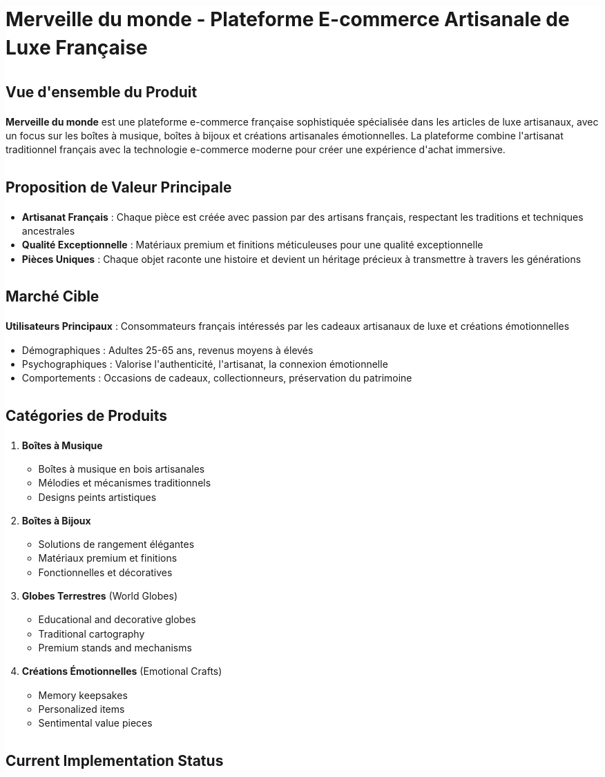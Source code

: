 # Merveille du monde - Plateforme E-commerce Artisanale de Luxe Française

## Vue d'ensemble du Produit

**Merveille du monde** est une plateforme e-commerce française sophistiquée spécialisée dans les articles de luxe artisanaux, avec un focus sur les boîtes à musique, boîtes à bijoux et créations artisanales émotionnelles. La plateforme combine l'artisanat traditionnel français avec la technologie e-commerce moderne pour créer une expérience d'achat immersive.

## Proposition de Valeur Principale

- **Artisanat Français** : Chaque pièce est créée avec passion par des artisans français, respectant les traditions et techniques ancestrales
- **Qualité Exceptionnelle** : Matériaux premium et finitions méticuleuses pour une qualité exceptionnelle
- **Pièces Uniques** : Chaque objet raconte une histoire et devient un héritage précieux à transmettre à travers les générations

## Marché Cible

**Utilisateurs Principaux** : Consommateurs français intéressés par les cadeaux artisanaux de luxe et créations émotionnelles
- Démographiques : Adultes 25-65 ans, revenus moyens à élevés
- Psychographiques : Valorise l'authenticité, l'artisanat, la connexion émotionnelle
- Comportements : Occasions de cadeaux, collectionneurs, préservation du patrimoine

## Catégories de Produits

1. **Boîtes à Musique**
   - Boîtes à musique en bois artisanales
   - Mélodies et mécanismes traditionnels
   - Designs peints artistiques

2. **Boîtes à Bijoux**
   - Solutions de rangement élégantes
   - Matériaux premium et finitions
   - Fonctionnelles et décoratives

3. **Globes Terrestres** (World Globes)
   - Educational and decorative globes
   - Traditional cartography
   - Premium stands and mechanisms

4. **Créations Émotionnelles** (Emotional Crafts)
   - Memory keepsakes
   - Personalized items
   - Sentimental value pieces

## Current Implementation Status

